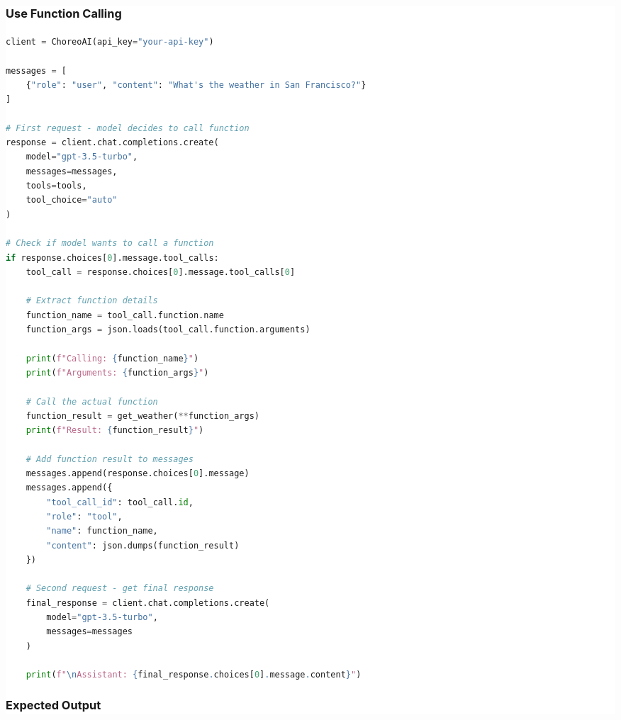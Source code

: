 ### Use Function Calling

```python
client = ChoreoAI(api_key="your-api-key")

messages = [
    {"role": "user", "content": "What's the weather in San Francisco?"}
]

# First request - model decides to call function
response = client.chat.completions.create(
    model="gpt-3.5-turbo",
    messages=messages,
    tools=tools,
    tool_choice="auto"
)

# Check if model wants to call a function
if response.choices[0].message.tool_calls:
    tool_call = response.choices[0].message.tool_calls[0]

    # Extract function details
    function_name = tool_call.function.name
    function_args = json.loads(tool_call.function.arguments)

    print(f"Calling: {function_name}")
    print(f"Arguments: {function_args}")

    # Call the actual function
    function_result = get_weather(**function_args)
    print(f"Result: {function_result}")

    # Add function result to messages
    messages.append(response.choices[0].message)
    messages.append({
        "tool_call_id": tool_call.id,
        "role": "tool",
        "name": function_name,
        "content": json.dumps(function_result)
    })

    # Second request - get final response
    final_response = client.chat.completions.create(
        model="gpt-3.5-turbo",
        messages=messages
    )

    print(f"\nAssistant: {final_response.choices[0].message.content}")
```

### Expected Output
